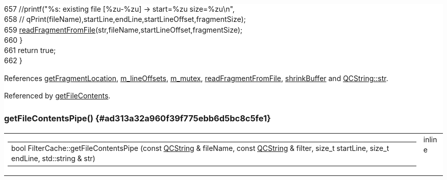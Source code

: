 <div class="doxyCodeLine"><span class="doxyLineNumber">657</span><span class="doxyLineContent"><span class="doxyHighlight">        </span><span class="doxyHighlightComment">//printf("%s: existing file [%zu-%zu] -&gt; start=%zu size=%zu\n",</span></span></div>
<div class="doxyCodeLine"><span class="doxyLineNumber">658</span><span class="doxyLineContent"><span class="doxyHighlight">        </span><span class="doxyHighlightComment">//    qPrint(fileName),startLine,endLine,startLineOffset,fragmentSize);</span></span></div>
<div class="doxyCodeLine"><span class="doxyLineNumber">659</span><span class="doxyLineContent"><span class="doxyHighlight">        <a href="#a7c86623ce94e7e3129386f2c8553fb16">readFragmentFromFile</a>(str,fileName,startLineOffset,fragmentSize);</span></span></div>
<div class="doxyCodeLine"><span class="doxyLineNumber">660</span><span class="doxyLineContent"><span class="doxyHighlight">      }</span></span></div>
<div class="doxyCodeLine"><span class="doxyLineNumber">661</span><span class="doxyLineContent"><span class="doxyHighlight">      </span><span class="doxyHighlightKeywordFlow">return</span><span class="doxyHighlight"> </span><span class="doxyHighlightKeyword">true</span><span class="doxyHighlight">;</span></span></div>
<div class="doxyCodeLine"><span class="doxyLineNumber">662</span><span class="doxyLineContent"><span class="doxyHighlight">    }</span></span></div>

</div>


References <a href="#a2b04ae61006aa3e9ac0d44ded23f246d">getFragmentLocation</a>, <a href="#a3772d8fa456dcd1aa7fa7719552d06e1">m&#95;lineOffsets</a>, <a href="#afd73c9ef7ca1d08c6c051f3076b44a1f">m&#95;mutex</a>, <a href="#a7c86623ce94e7e3129386f2c8553fb16">readFragmentFromFile</a>, <a href="#a11addfe71baa15d57b1423b4aab53f76">shrinkBuffer</a> and <a href="/web-doxygen/docs/api/classes/qcstring/#a875e9ad762554ef12f3ed69b015bb245">QCString::str</a>.

Referenced by <a href="#aa5d001d30e4d16855d3656989947df29">getFileContents</a>.
</div>
</div>

### getFileContentsPipe() {#ad313a32a960f39f775ebb6d5bc8c5fe1}

<div class="doxyMemberItem">
<div class="doxyMemberProto">
<table class="doxyMemberLabels">
<tr class="doxyMemberLabels">
<td class="doxyMemberLabelsLeft">
<table class="doxyMemberName">
<tr>
<td class="doxyMemberName">bool FilterCache::getFileContentsPipe (const <a href="/web-doxygen/docs/api/classes/qcstring">QCString</a> &amp; fileName, const <a href="/web-doxygen/docs/api/classes/qcstring">QCString</a> &amp; filter, size_t startLine, size_t endLine, std::string &amp; str)</td>
</tr>
</table>
</td>
<td class="doxyMemberLabelsRight">
<span class="doxyMemberLabels">
<span class="doxyMemberLabel inline">inline</span>
</span>
</td>
</tr>
</table>
</div>
<div class="doxyMemberDoc">
